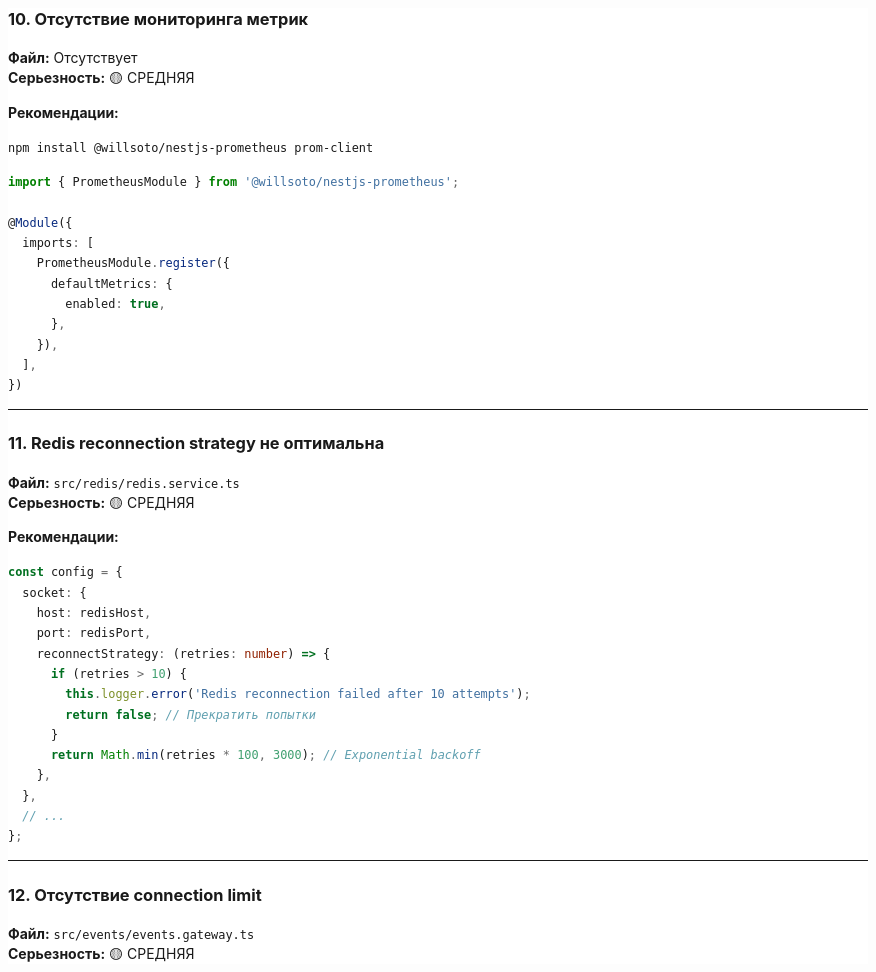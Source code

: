 
### 10. Отсутствие мониторинга метрик
**Файл:** Отсутствует  
**Серьезность:** 🟡 СРЕДНЯЯ  

**Рекомендации:**
```bash
npm install @willsoto/nestjs-prometheus prom-client
```

```typescript
import { PrometheusModule } from '@willsoto/nestjs-prometheus';

@Module({
  imports: [
    PrometheusModule.register({
      defaultMetrics: {
        enabled: true,
      },
    }),
  ],
})
```

---

### 11. Redis reconnection strategy не оптимальна
**Файл:** `src/redis/redis.service.ts`  
**Серьезность:** 🟡 СРЕДНЯЯ  

**Рекомендации:**
```typescript
const config = {
  socket: {
    host: redisHost,
    port: redisPort,
    reconnectStrategy: (retries: number) => {
      if (retries > 10) {
        this.logger.error('Redis reconnection failed after 10 attempts');
        return false; // Прекратить попытки
      }
      return Math.min(retries * 100, 3000); // Exponential backoff
    },
  },
  // ...
};
```

---

### 12. Отсутствие connection limit
**Файл:** `src/events/events.gateway.ts`  
**Серьезность:** 🟡 СРЕДНЯЯ  
